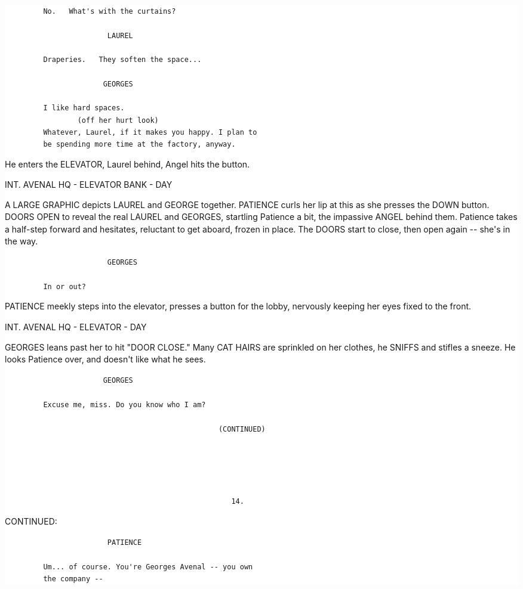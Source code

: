              No.   What's with the curtains?

                            LAUREL

             Draperies.   They soften the space...

                           GEORGES

             I like hard spaces.
                     (off her hurt look)
             Whatever, Laurel, if it makes you happy. I plan to
             be spending more time at the factory, anyway.
He enters the ELEVATOR, Laurel behind, Angel hits the button.




INT. AVENAL HQ - ELEVATOR BANK - DAY

A LARGE GRAPHIC depicts LAUREL and GEORGE together. PATIENCE
curls her lip at this as she presses the DOWN button.
DOORS OPEN to reveal the real     LAUREL and GEORGES, startling
Patience a bit, the impassive     ANGEL behind them. Patience
takes a half-step forward and     hesitates, reluctant to get
aboard, frozen in place. The      DOORS start to close, then open
again -- she's in the way.

                            GEORGES

             In or out?
PATIENCE meekly steps into the elevator, presses a button for
the lobby, nervously keeping her eyes fixed to the front.







INT. AVENAL HQ - ELEVATOR - DAY

GEORGES leans past her to hit "DOOR CLOSE." Many CAT HAIRS
are sprinkled on her clothes, he SNIFFS and stifles a sneeze.
He looks Patience over, and doesn't like what he sees.

                           GEORGES

             Excuse me, miss. Do you know who I am?

                                                      (CONTINUED)





                                                         14.





CONTINUED:


                            PATIENCE

             Um... of course. You're Georges Avenal -- you own
             the company --
